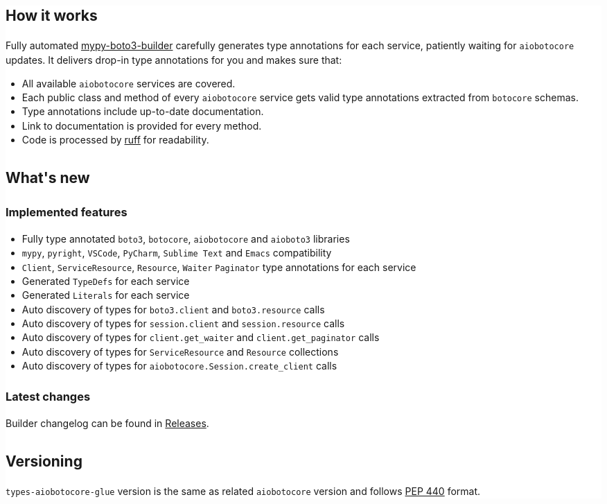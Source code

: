 ## How it works

Fully automated
[mypy-boto3-builder](https://github.com/youtype/mypy_boto3_builder) carefully
generates type annotations for each service, patiently waiting for
`aiobotocore` updates. It delivers drop-in type annotations for you and makes
sure that:

- All available `aiobotocore` services are covered.
- Each public class and method of every `aiobotocore` service gets valid type
  annotations extracted from `botocore` schemas.
- Type annotations include up-to-date documentation.
- Link to documentation is provided for every method.
- Code is processed by [ruff](https://docs.astral.sh/ruff/) for readability.

<a id="what's-new"></a>

## What's new

<a id="implemented-features"></a>

### Implemented features

- Fully type annotated `boto3`, `botocore`, `aiobotocore` and `aioboto3`
  libraries
- `mypy`, `pyright`, `VSCode`, `PyCharm`, `Sublime Text` and `Emacs`
  compatibility
- `Client`, `ServiceResource`, `Resource`, `Waiter` `Paginator` type
  annotations for each service
- Generated `TypeDefs` for each service
- Generated `Literals` for each service
- Auto discovery of types for `boto3.client` and `boto3.resource` calls
- Auto discovery of types for `session.client` and `session.resource` calls
- Auto discovery of types for `client.get_waiter` and `client.get_paginator`
  calls
- Auto discovery of types for `ServiceResource` and `Resource` collections
- Auto discovery of types for `aiobotocore.Session.create_client` calls

<a id="latest-changes"></a>

### Latest changes

Builder changelog can be found in
[Releases](https://github.com/youtype/mypy_boto3_builder/releases).

<a id="versioning"></a>

## Versioning

`types-aiobotocore-glue` version is the same as related `aiobotocore` version
and follows [PEP 440](https://www.python.org/dev/peps/pep-0440/) format.

<a id="thank-you"></a>
